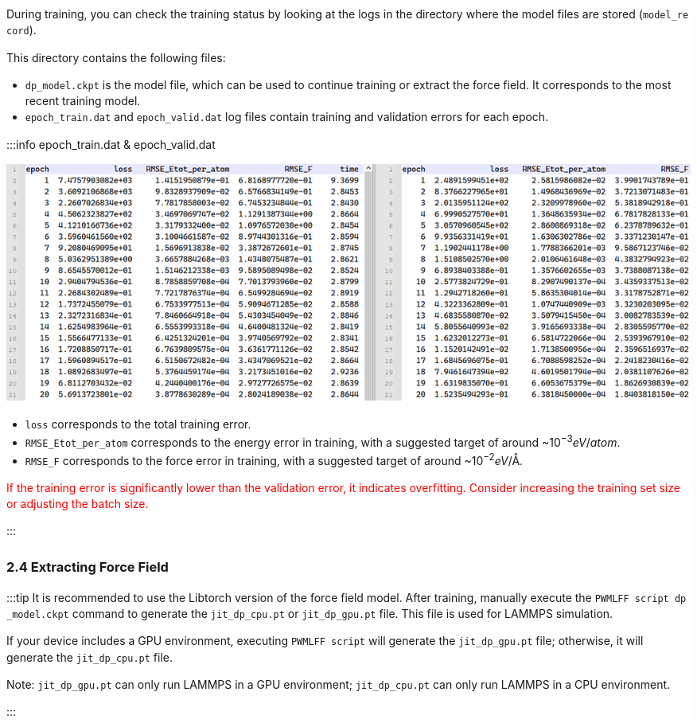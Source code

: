 
During training, you can check the training status by looking at the logs in the directory where the model files are stored (`model_record`).

This directory contains the following files:

- `dp_model.ckpt` is the model file, which can be used to continue training or extract the force field. It corresponds to the most recent training model.
- `epoch_train.dat` and `epoch_valid.dat` log files contain training and validation errors for each epoch.

:::info epoch_train.dat & epoch_valid.dat

![](../../../pictures/epoch-train&valid_dat.png)

- `loss` corresponds to the total training error.
- `RMSE_Etot_per_atom` corresponds to the energy error in training, with a suggested target of around ~$10^{-3} eV/atom$.
- `RMSE_F` corresponds to the force error in training, with a suggested target of around ~$10^{-2} eV/\text{\AA}$.

<font color='red'>If the training error is significantly lower than the validation error, it indicates overfitting. Consider increasing the training set size or adjusting the batch size.</font>

:::

### 2.4 Extracting Force Field

:::tip
It is recommended to use the Libtorch version of the force field model. After training, manually execute the `PWMLFF script dp_model.ckpt` command to generate the `jit_dp_cpu.pt` or `jit_dp_gpu.pt` file. This file is used for LAMMPS simulation.

If your device includes a GPU environment, executing `PWMLFF script` will generate the `jit_dp_gpu.pt` file; otherwise, it will generate the `jit_dp_cpu.pt` file.

Note: `jit_dp_gpu.pt` can only run LAMMPS in a GPU environment; `jit_dp_cpu.pt` can only run LAMMPS in a CPU environment.

:::
